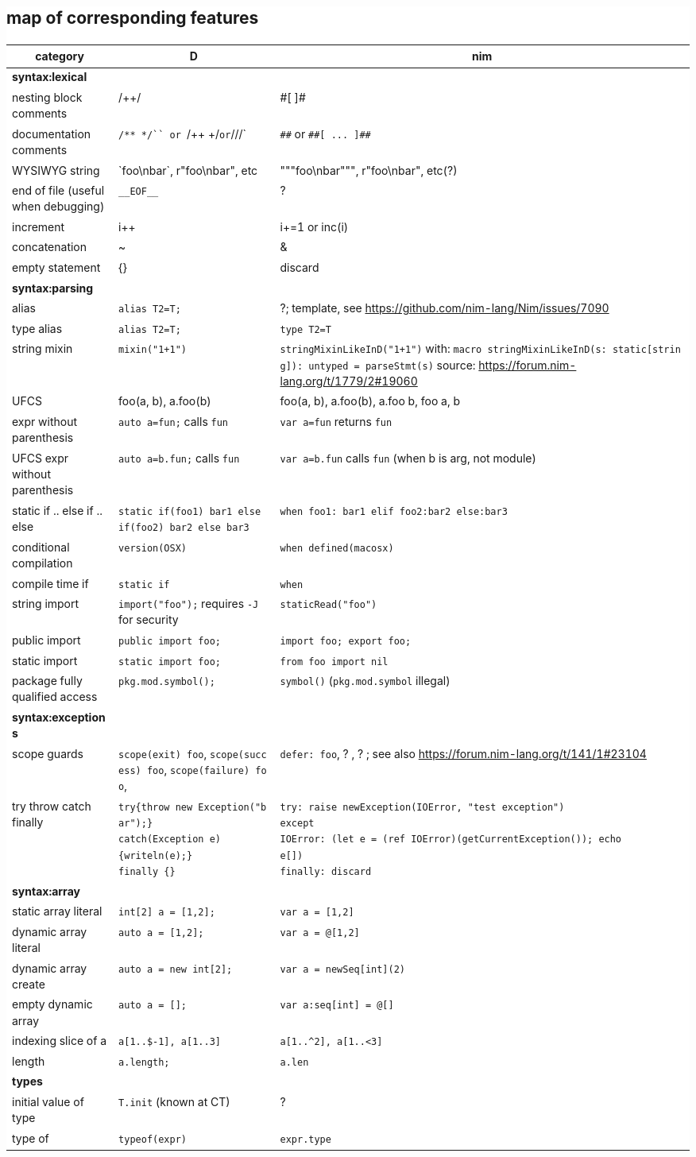 ## map of corresponding features
| category | D | nim | 
| --- | --- | --- |
| **syntax:lexical** |
| nesting block comments | /++/ | #[ ]# |
| documentation comments | `/** */`` or `/++ +/` or `///` | `##` or `##[ ... ]##` |
| WYSIWYG string | \`foo\nbar\`, r"foo\nbar", etc | """foo\nbar""", r"foo\nbar", etc(?) |
| end of file (useful when debugging) | `__EOF__` | ? |
| increment | i++ | i+=1 or inc(i) |
| concatenation | ~ | & |
| empty statement | {} | discard |
| **syntax:parsing** |
| alias | `alias T2=T;` | ?; template, see https://github.com/nim-lang/Nim/issues/7090 |
| type alias | `alias T2=T;` | `type T2=T` |
| string mixin | `mixin("1+1")` | `stringMixinLikeInD("1+1")` with: `macro stringMixinLikeInD(s: static[string]): untyped = parseStmt(s)` source: https://forum.nim-lang.org/t/1779/2#19060 |
| UFCS | foo(a, b), a.foo(b) | foo(a, b), a.foo(b), a.foo b, foo a, b |
| expr without parenthesis | `auto a=fun;` calls `fun` | `var a=fun` returns `fun` |
| UFCS expr without parenthesis | `auto a=b.fun;` calls `fun` | `var a=b.fun` calls `fun` (when b is arg, not module) |
| static if .. else if .. else| `static if(foo1) bar1 else if(foo2) bar2 else bar3` | `when foo1: bar1 elif foo2:bar2 else:bar3`  |
| conditional compilation | `version(OSX)` | `when defined(macosx)` |
| compile time if | `static if` | `when` |
| string import | `import("foo");` requires `-J` for security | `staticRead("foo")` |
| public import | `public import foo;` | `import foo; export foo;` |
| static import | `static import foo;` | `from foo import nil` |
| package fully qualified access | `pkg.mod.symbol();` | `symbol()` (`pkg.mod.symbol` illegal) |
| **syntax:exceptions** |
| scope guards | `scope(exit) foo`, `scope(success) foo`, `scope(failure) foo`,  | `defer: foo`, ? , ? ; see also https://forum.nim-lang.org/t/141/1#23104 |
| try throw catch finally | <code>try{throw new Exception("bar");}<br>catch(Exception e) {writeln(e);}<br>finally {}<code>  | <code>try: raise newException(IOError, "test exception")<br>except IOError: (let e = (ref IOError)(getCurrentException()); echo e[])<br>finally: discard<code> |
| **syntax:array** |
| static array literal | `int[2] a = [1,2];` | `var a = [1,2]` |
| dynamic array literal | `auto a = [1,2];` | `var a = @[1,2]` |
| dynamic array create | `auto a = new int[2];` | `var a = newSeq[int](2)` |
| empty dynamic array | `auto a = [];` | `var a:seq[int] = @[]` |
| indexing slice of a | `a[1..$-1], a[1..3]` | `a[1..^2], a[1..<3]` |
| length | `a.length;` | `a.len` |
| **types** |
| initial value of type | `T.init` (known at CT) | ? |
| type of | `typeof(expr)` | `expr.type` |